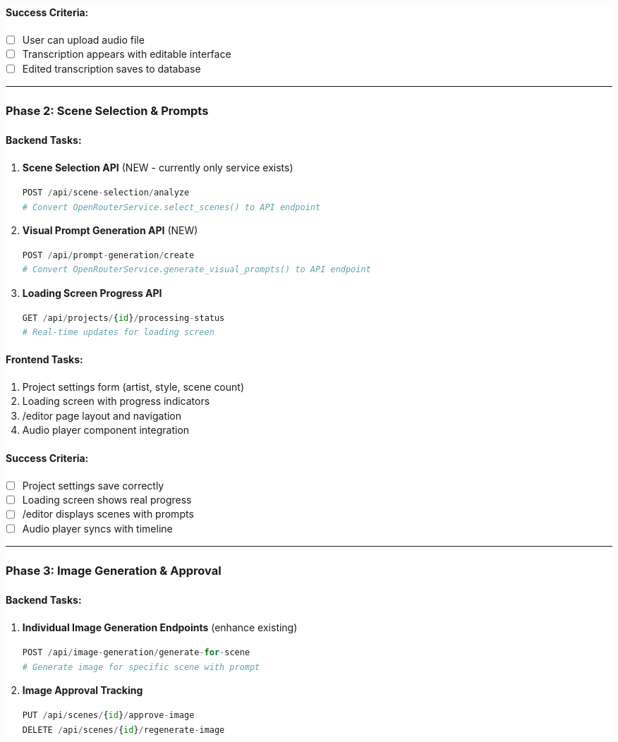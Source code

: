 #### Success Criteria:
- [ ] User can upload audio file
- [ ] Transcription appears with editable interface
- [ ] Edited transcription saves to database

---

### **Phase 2: Scene Selection & Prompts**

#### Backend Tasks:
1. **Scene Selection API** (NEW - currently only service exists)
   ```python
   POST /api/scene-selection/analyze
   # Convert OpenRouterService.select_scenes() to API endpoint
   ```

2. **Visual Prompt Generation API** (NEW)
   ```python
   POST /api/prompt-generation/create
   # Convert OpenRouterService.generate_visual_prompts() to API endpoint
   ```

3. **Loading Screen Progress API**
   ```python
   GET /api/projects/{id}/processing-status
   # Real-time updates for loading screen
   ```

#### Frontend Tasks:
1. Project settings form (artist, style, scene count)
2. Loading screen with progress indicators
3. /editor page layout and navigation
4. Audio player component integration

#### Success Criteria:
- [ ] Project settings save correctly
- [ ] Loading screen shows real progress
- [ ] /editor displays scenes with prompts
- [ ] Audio player syncs with timeline

---

### **Phase 3: Image Generation & Approval**

#### Backend Tasks:
1. **Individual Image Generation Endpoints** (enhance existing)
   ```python
   POST /api/image-generation/generate-for-scene
   # Generate image for specific scene with prompt
   ```

2. **Image Approval Tracking**
   ```python
   PUT /api/scenes/{id}/approve-image
   DELETE /api/scenes/{id}/regenerate-image
   ```
